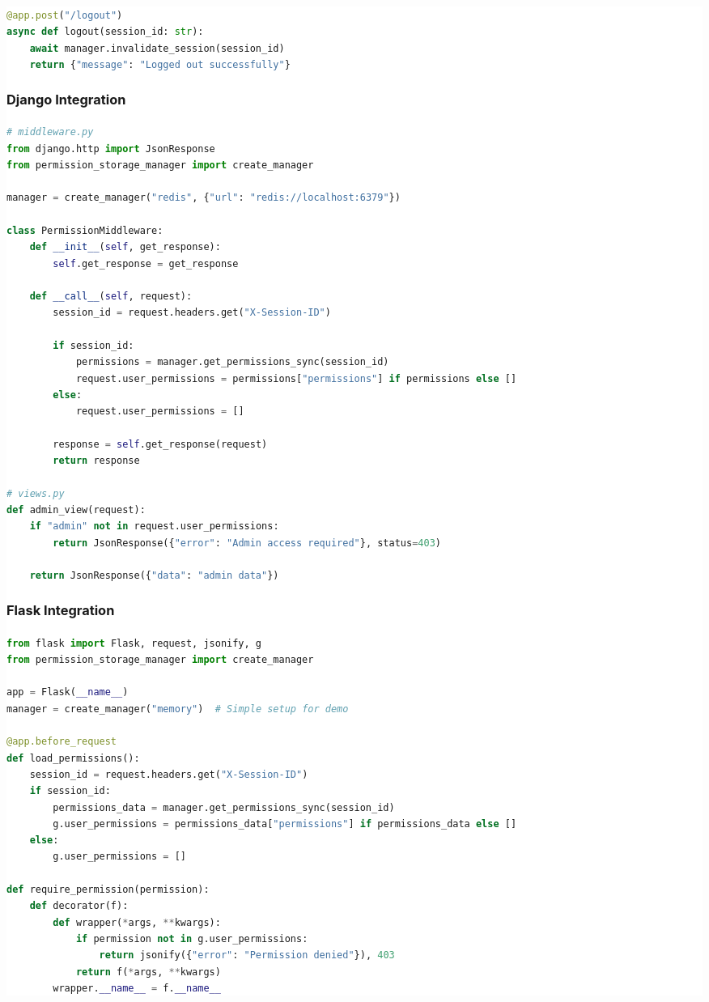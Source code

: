 ```python
@app.post("/logout")
async def logout(session_id: str):
    await manager.invalidate_session(session_id)
    return {"message": "Logged out successfully"}
```

### Django Integration

```python
# middleware.py
from django.http import JsonResponse
from permission_storage_manager import create_manager

manager = create_manager("redis", {"url": "redis://localhost:6379"})

class PermissionMiddleware:
    def __init__(self, get_response):
        self.get_response = get_response
    
    def __call__(self, request):
        session_id = request.headers.get("X-Session-ID")
        
        if session_id:
            permissions = manager.get_permissions_sync(session_id)
            request.user_permissions = permissions["permissions"] if permissions else []
        else:
            request.user_permissions = []
        
        response = self.get_response(request)
        return response

# views.py
def admin_view(request):
    if "admin" not in request.user_permissions:
        return JsonResponse({"error": "Admin access required"}, status=403)
    
    return JsonResponse({"data": "admin data"})
```

### Flask Integration

```python
from flask import Flask, request, jsonify, g
from permission_storage_manager import create_manager

app = Flask(__name__)
manager = create_manager("memory")  # Simple setup for demo

@app.before_request
def load_permissions():
    session_id = request.headers.get("X-Session-ID")
    if session_id:
        permissions_data = manager.get_permissions_sync(session_id)
        g.user_permissions = permissions_data["permissions"] if permissions_data else []
    else:
        g.user_permissions = []

def require_permission(permission):
    def decorator(f):
        def wrapper(*args, **kwargs):
            if permission not in g.user_permissions:
                return jsonify({"error": "Permission denied"}), 403
            return f(*args, **kwargs)
        wrapper.__name__ = f.__name__
```